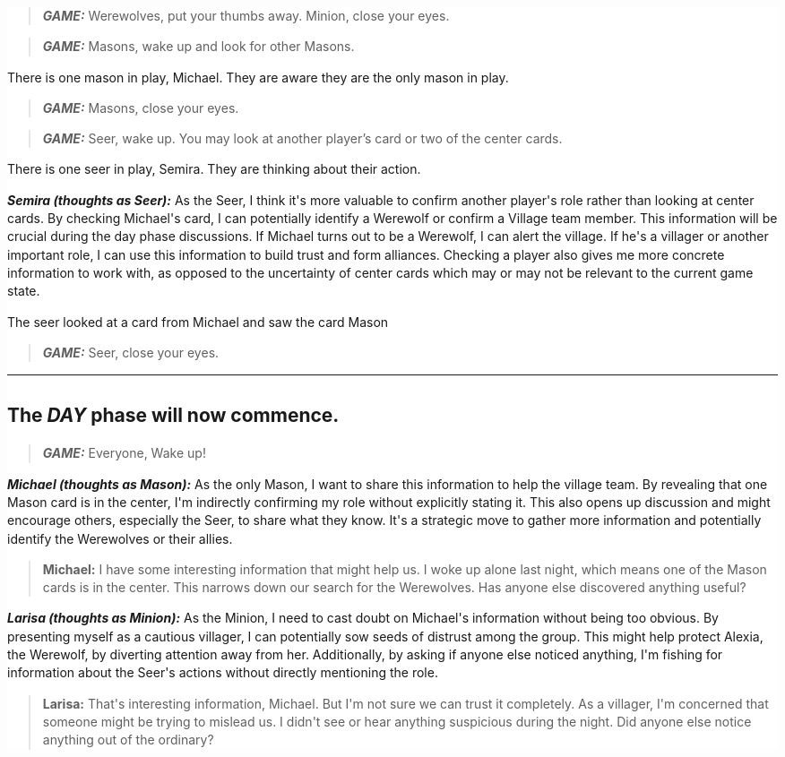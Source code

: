 
>***GAME:*** Werewolves, put your thumbs away. Minion, close your eyes.


>***GAME:*** Masons, wake up and look for other Masons.


There is one mason in play, Michael. They are aware they are the only mason in play.


>***GAME:*** Masons, close your eyes.


>***GAME:*** Seer, wake up. You may look at another player’s card or two of the center cards.


There is one seer in play, Semira. They are thinking about their action.


***Semira (thoughts as Seer):*** As the Seer, I think it's more valuable to confirm another player's role rather than looking at center cards. By checking Michael's card, I can potentially identify a Werewolf or confirm a Village team member. This information will be crucial during the day phase discussions. If Michael turns out to be a Werewolf, I can alert the village. If he's a villager or another important role, I can use this information to build trust and form alliances. Checking a player also gives me more concrete information to work with, as opposed to the uncertainty of center cards which may or may not be relevant to the current game state.


The seer looked at a card from Michael and saw the card Mason


>***GAME:*** Seer, close your eyes.


---

## The ***DAY*** phase will now commence.


>***GAME:*** Everyone, Wake up!


***Michael (thoughts as Mason):*** As the only Mason, I want to share this information to help the village team. By revealing that one Mason card is in the center, I'm indirectly confirming my role without explicitly stating it. This also opens up discussion and might encourage others, especially the Seer, to share what they know. It's a strategic move to gather more information and potentially identify the Werewolves or their allies.
> **Michael:** I have some interesting information that might help us. I woke up alone last night, which means one of the Mason cards is in the center. This narrows down our search for the Werewolves. Has anyone else discovered anything useful?


***Larisa (thoughts as Minion):*** As the Minion, I need to cast doubt on Michael's information without being too obvious. By presenting myself as a cautious villager, I can potentially sow seeds of distrust among the group. This might help protect Alexia, the Werewolf, by diverting attention away from her. Additionally, by asking if anyone else noticed anything, I'm fishing for information about the Seer's actions without directly mentioning the role.
> **Larisa:** That's interesting information, Michael. But I'm not sure we can trust it completely. As a villager, I'm concerned that someone might be trying to mislead us. I didn't see or hear anything suspicious during the night. Did anyone else notice anything out of the ordinary?

